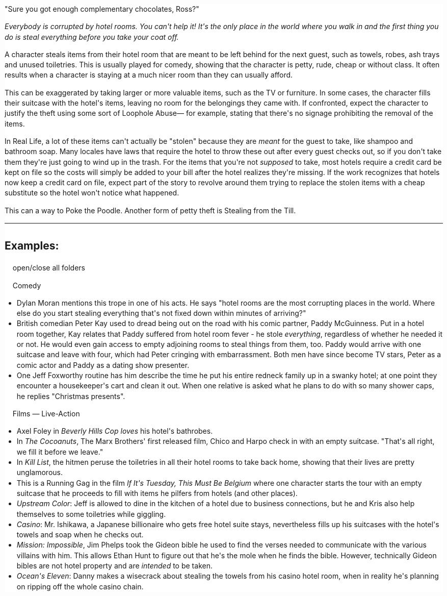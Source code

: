 "Sure you got enough complementary chocolates, Ross?"

_Everybody is corrupted by hotel rooms. You can't help it! It's the only place in the world where you walk in and the first thing you do is steal everything before you take your coat off._

A character steals items from their hotel room that are meant to be left behind for the next guest, such as towels, robes, ash trays and unused toiletries. This is usually played for comedy, showing that the character is petty, rude, cheap or without class. It often results when a character is staying at a much nicer room than they can usually afford.

This can be exaggerated by taking larger or more valuable items, such as the TV or furniture. In some cases, the character fills their suitcase with the hotel's items, leaving no room for the belongings they came with. If confronted, expect the character to justify the theft using some sort of Loophole Abuse— for example, stating that there's no signage prohibiting the removal of the items.

In Real Life, a lot of these items can't actually be "stolen" because they are _meant_ for the guest to take, like shampoo and bathroom soap. Many locales have laws that require the hotel to throw these out after every guest checks out, so if you don't take them they're just going to wind up in the trash. For the items that you're not _supposed_ to take, most hotels require a credit card be kept on file so the costs will simply be added to your bill after the hotel realizes they're missing. If the work recognizes that hotels now keep a credit card on file, expect part of the story to revolve around them trying to replace the stolen items with a cheap substitute so the hotel won't notice what happened.

This can a way to Poke the Poodle. Another form of petty theft is Stealing from the Till.

___

## Examples:

    open/close all folders 

    Comedy 

-   Dylan Moran mentions this trope in one of his acts. He says "hotel rooms are the most corrupting places in the world. Where else do you start stealing everything that's not fixed down within minutes of arriving?"
-   British comedian Peter Kay used to dread being out on the road with his comic partner, Paddy McGuinness. Put in a hotel room together, Kay relates that Paddy suffered from hotel room fever - he stole _everything_, regardless of whether he needed it or not. He would even gain access to empty adjoining rooms to steal things from them, too. Paddy would arrive with one suitcase and leave with four, which had Peter cringing with embarrassment. Both men have since become TV stars, Peter as a comic actor and Paddy as a dating show presenter.
-   One Jeff Foxworthy routine has him describe the time he put his entire redneck family up in a swanky hotel; at one point they encounter a housekeeper's cart and clean it out. When one relative is asked what he plans to do with so many shower caps, he replies "Christmas presents".

    Films — Live-Action 

-   Axel Foley in _Beverly Hills Cop_ _loves_ his hotel's bathrobes.
-   In _The Cocoanuts_, The Marx Brothers' first released film, Chico and Harpo check in with an empty suitcase. "That's all right, we fill it before we leave."
-   In _Kill List_, the hitmen peruse the toiletries in all their hotel rooms to take back home, showing that their lives are pretty unglamorous.
-   This is a Running Gag in the film _If It's Tuesday, This Must Be Belgium_ where one character starts the tour with an empty suitcase that he proceeds to fill with items he pilfers from hotels (and other places).
-   _Upstream Color_: Jeff is allowed to dine in the kitchen of a hotel due to business connections, but he and Kris also help themselves to some toiletries while giggling.
-   _Casino_: Mr. Ishikawa, a Japanese billionaire who gets free hotel suite stays, nevertheless fills up his suitcases with the hotel's towels and soap when he checks out.
-   _Mission: Impossible_, Jim Phelps took the Gideon bible he used to find the verses needed to communicate with the various villains with him. This allows Ethan Hunt to figure out that he's the mole when he finds the bible. However, technically Gideon bibles are not hotel property and are _intended_ to be taken.
-   _Ocean's Eleven_: Danny makes a wisecrack about stealing the towels from his casino hotel room, when in reality he's planning on ripping off the whole casino chain.